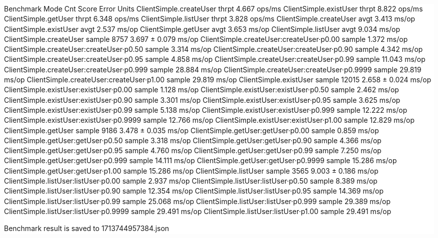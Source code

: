 Benchmark                                     Mode    Cnt   Score   Error   Units
ClientSimple.createUser                      thrpt          4.667          ops/ms
ClientSimple.existUser                       thrpt          8.822          ops/ms
ClientSimple.getUser                         thrpt          6.348          ops/ms
ClientSimple.listUser                        thrpt          3.828          ops/ms
ClientSimple.createUser                       avgt          3.413           ms/op
ClientSimple.existUser                        avgt          2.537           ms/op
ClientSimple.getUser                          avgt          3.653           ms/op
ClientSimple.listUser                         avgt          9.034           ms/op
ClientSimple.createUser                     sample   8757   3.697 ± 0.079   ms/op
ClientSimple.createUser:createUser·p0.00    sample          1.372           ms/op
ClientSimple.createUser:createUser·p0.50    sample          3.314           ms/op
ClientSimple.createUser:createUser·p0.90    sample          4.342           ms/op
ClientSimple.createUser:createUser·p0.95    sample          4.858           ms/op
ClientSimple.createUser:createUser·p0.99    sample         11.043           ms/op
ClientSimple.createUser:createUser·p0.999   sample         28.884           ms/op
ClientSimple.createUser:createUser·p0.9999  sample         29.819           ms/op
ClientSimple.createUser:createUser·p1.00    sample         29.819           ms/op
ClientSimple.existUser                      sample  12015   2.658 ± 0.024   ms/op
ClientSimple.existUser:existUser·p0.00      sample          1.128           ms/op
ClientSimple.existUser:existUser·p0.50      sample          2.462           ms/op
ClientSimple.existUser:existUser·p0.90      sample          3.301           ms/op
ClientSimple.existUser:existUser·p0.95      sample          3.625           ms/op
ClientSimple.existUser:existUser·p0.99      sample          5.138           ms/op
ClientSimple.existUser:existUser·p0.999     sample         12.222           ms/op
ClientSimple.existUser:existUser·p0.9999    sample         12.766           ms/op
ClientSimple.existUser:existUser·p1.00      sample         12.829           ms/op
ClientSimple.getUser                        sample   9186   3.478 ± 0.035   ms/op
ClientSimple.getUser:getUser·p0.00          sample          0.859           ms/op
ClientSimple.getUser:getUser·p0.50          sample          3.318           ms/op
ClientSimple.getUser:getUser·p0.90          sample          4.366           ms/op
ClientSimple.getUser:getUser·p0.95          sample          4.760           ms/op
ClientSimple.getUser:getUser·p0.99          sample          7.250           ms/op
ClientSimple.getUser:getUser·p0.999         sample         14.111           ms/op
ClientSimple.getUser:getUser·p0.9999        sample         15.286           ms/op
ClientSimple.getUser:getUser·p1.00          sample         15.286           ms/op
ClientSimple.listUser                       sample   3565   9.003 ± 0.186   ms/op
ClientSimple.listUser:listUser·p0.00        sample          2.937           ms/op
ClientSimple.listUser:listUser·p0.50        sample          8.389           ms/op
ClientSimple.listUser:listUser·p0.90        sample         12.354           ms/op
ClientSimple.listUser:listUser·p0.95        sample         14.369           ms/op
ClientSimple.listUser:listUser·p0.99        sample         25.068           ms/op
ClientSimple.listUser:listUser·p0.999       sample         29.389           ms/op
ClientSimple.listUser:listUser·p0.9999      sample         29.491           ms/op
ClientSimple.listUser:listUser·p1.00        sample         29.491           ms/op

Benchmark result is saved to 1713744957384.json

